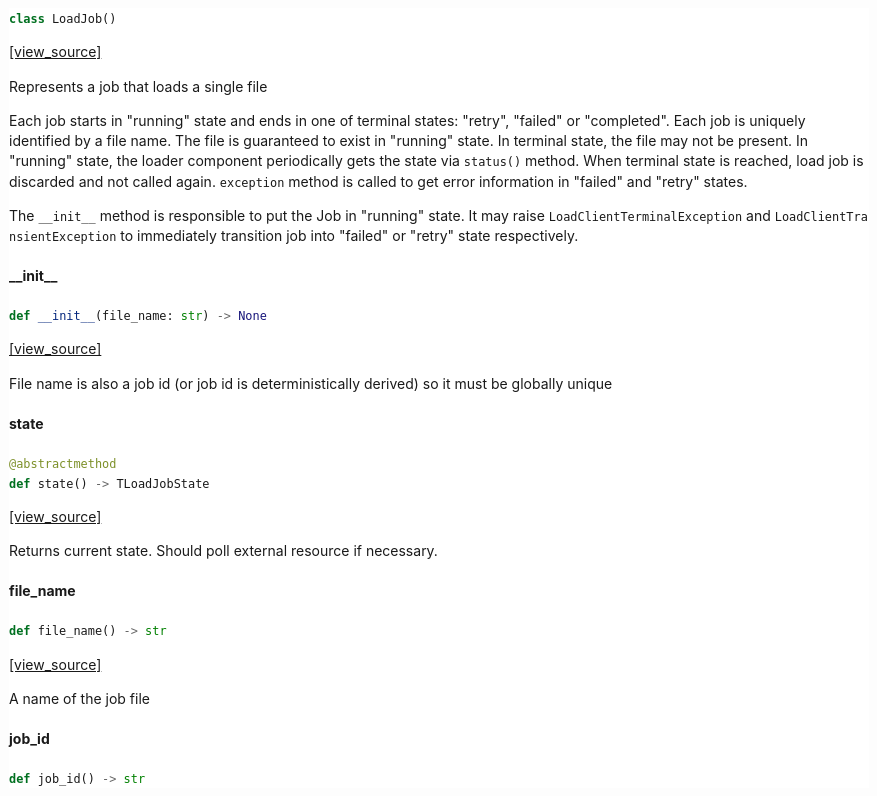 ```python
class LoadJob()
```

[[view_source]](https://github.com/dlt-hub/dlt/blob/30d0f64fb2cdbacc2e88fdb304371650f417e1f0/dlt/common/destination/reference.py#L141)

Represents a job that loads a single file

Each job starts in "running" state and ends in one of terminal states: "retry", "failed" or "completed".
Each job is uniquely identified by a file name. The file is guaranteed to exist in "running" state. In terminal state, the file may not be present.
In "running" state, the loader component periodically gets the state via `status()` method. When terminal state is reached, load job is discarded and not called again.
`exception` method is called to get error information in "failed" and "retry" states.

The `__init__` method is responsible to put the Job in "running" state. It may raise `LoadClientTerminalException` and `LoadClientTransientException` to
immediately transition job into "failed" or "retry" state respectively.

#### \_\_init\_\_

```python
def __init__(file_name: str) -> None
```

[[view_source]](https://github.com/dlt-hub/dlt/blob/30d0f64fb2cdbacc2e88fdb304371650f417e1f0/dlt/common/destination/reference.py#L152)

File name is also a job id (or job id is deterministically derived) so it must be globally unique

#### state

```python
@abstractmethod
def state() -> TLoadJobState
```

[[view_source]](https://github.com/dlt-hub/dlt/blob/30d0f64fb2cdbacc2e88fdb304371650f417e1f0/dlt/common/destination/reference.py#L162)

Returns current state. Should poll external resource if necessary.

#### file\_name

```python
def file_name() -> str
```

[[view_source]](https://github.com/dlt-hub/dlt/blob/30d0f64fb2cdbacc2e88fdb304371650f417e1f0/dlt/common/destination/reference.py#L166)

A name of the job file

#### job\_id

```python
def job_id() -> str
```
